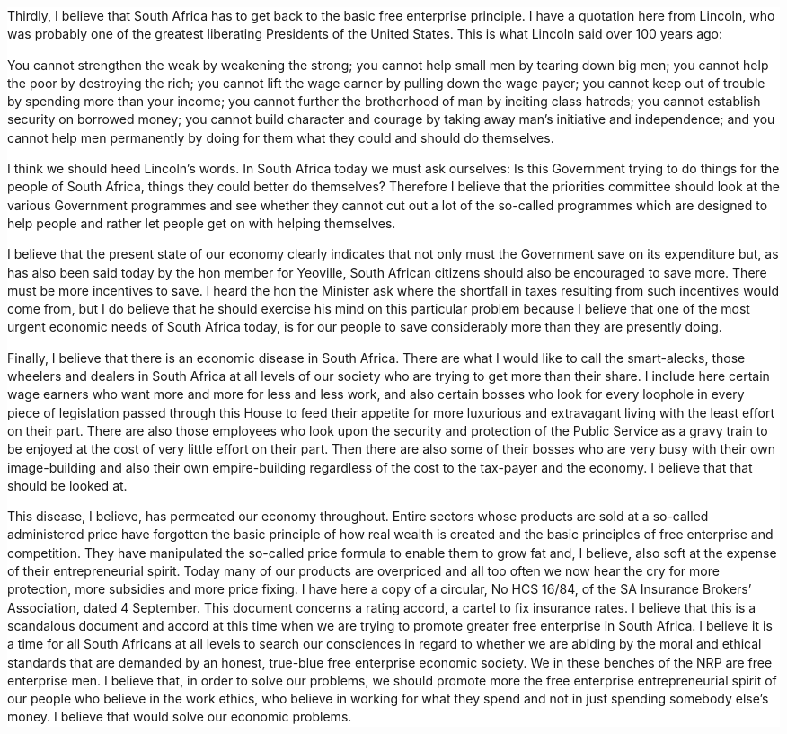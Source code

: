 <p>Thirdly, I believe that South Africa has to get back to the basic free enterprise principle. I have a quotation here from Lincoln, who was probably one of the greatest liberating Presidents of the United States. This is what Lincoln said over 100 years ago:</p>

<block name="quote">You cannot strengthen the weak by weakening the strong; you cannot help small men by tearing down big men; you cannot help the poor by destroying the rich; you cannot lift the wage earner by pulling down the wage payer; you cannot keep out of trouble by spending more than your income; you cannot further the brotherhood of man by inciting class hatreds; you cannot establish security on borrowed money; you cannot build character and courage by taking away man&#x2019;s initiative and independence; and you cannot help men permanently by doing for them what they could and should do themselves.</block>

<p>I think we should heed Lincoln&#x2019;s words. In South Africa today we must ask ourselves: Is this Government trying to do things for the people of South Africa, things they could better do themselves? Therefore I believe that the priorities committee should look at the various Government programmes and see whether they cannot cut out a lot of the so-called programmes which are designed to help people and rather let people get on with helping themselves.</p>

<p>I believe that the present state of our economy clearly indicates that not only must the Government save on its expenditure but, as has also been said today by the hon member for Yeoville, South African citizens should also be encouraged to save more. There must be more incentives to save. I heard the hon the Minister ask where the shortfall in taxes resulting from such incentives would come from, but I do believe that he should exercise his mind on this particular problem because I believe that one of the most urgent economic needs of South Africa today, is for our people to save considerably more than they are presently doing.</p>

<p>Finally, I believe that there is an economic disease in South Africa. There are what I would like to call the smart-alecks, those wheelers and dealers in South Africa at all levels of our society who are trying to get more than their share. I include here certain wage earners who want more and more for less and less work, and also certain bosses who look for every loophole in every piece of legislation passed through this House to feed their appetite for more luxurious and extravagant living with the least effort on their part. There are also those employees who look upon the security and protection of the Public Service as a gravy train to be enjoyed at the cost of very little effort on their part. Then there are also some of their bosses who are very busy with their own image-building and also their own empire-building regardless of the cost to the tax-payer and the economy. I believe that that should be looked at.</p>

<p>This disease, I believe, has permeated our economy throughout. Entire sectors whose products are sold at a so-called administered <span class="col_65-66" refersTo="page_0043"/>price have forgotten the basic principle of how real wealth is created and the basic principles of free enterprise and competition. They have manipulated the so-called price formula to enable them to grow fat and, I believe, also soft at the expense of their entrepreneurial spirit. Today many of our products are overpriced and all too often we now hear the cry for more protection, more subsidies and more price fixing. I have here a copy of a circular, No HCS 16/84, of the SA Insurance Brokers&#x2019; Association, dated 4 September. This document concerns a rating accord, a cartel to fix insurance rates. I believe that this is a scandalous document and accord at this time when we are trying to promote greater free enterprise in South Africa. I believe it is a time for all South Africans at all levels to search our consciences in regard to whether we are abiding by the moral and ethical standards that are demanded by an honest, true-blue free enterprise economic society. We in these benches of the NRP are free enterprise men. I believe that, in order to solve our problems, we should promote more the free enterprise entrepreneurial spirit of our people who believe in the work ethics, who believe in working for what they spend and not in just spending somebody else&#x2019;s money. I believe that would solve our economic problems.</p>
